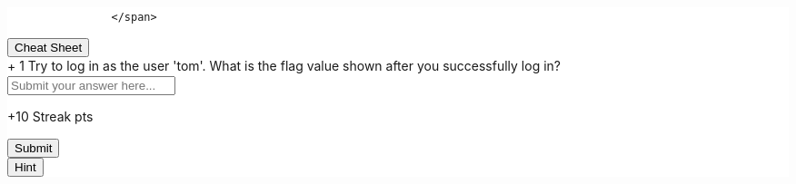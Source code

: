                     </span>
</div>
</p>
</div>
<div class="col-3 text-right float-right">
<button class="btn btn-light bg-color-blue-nav mt-2 w-100 d-flex align-items-center" data-target="#cheatSheetModal" data-toggle="modal">
<div><i class="fad fa-file-alt mr-2"></i></div>
<div class="text-center w-100 ml-1">Cheat Sheet</div>
</button>
</div>
</div>
<div>
<div>
<label class="module-question" for="464"><span class="badge badge-soft-dark font-size-14 mr-2">+ 1 <i class="fad fa-cube text-success"></i></span> Try to log in as the user 'tom'. What is the flag value shown after you successfully log in?
                            </label>
<div class="row">
<div class="col-lg-12 mb-4">
<input class="form-control bg-color-blue-nav" color="green" id="answer464" maxlength="191" placeholder="Submit your answer here..." type="text"/>
</div>
<div class="d-flex justify-content-end w-100 mr-3">
<p class="mb-0 mr-3 mt-1 font-size-14 font-medium text-white" id="questionStreakPointsText-464">
                                        +10 Streak pts</p>
<div class="mb-4 mr-1 d-flex align-items-center">
<button class="btn btn-primary btn-block btnAnswer" data-question-id="464" id="btnAnswer464">
<div class="submit-button-text">
<i class="fad fa-flag-checkered mr-2"></i> Submit
                                            </div>
<div class="submit-button-loader mx-4 d-none">
<i class="fa fa-circle-notch fa-spin"></i>
</div>
</button>
</div>
<div class="mb-4 mr-1">
<button class="btn btn-outline-warning btn-block" data-target="#hint464" data-toggle="modal" id="hintBtn464"><i class="fad fa-life-ring mr-2"></i> Hint
                                        </button>
</div>
</div>
</div>
<div class="">
</div>
</div>
</div>
</div>
</div>
